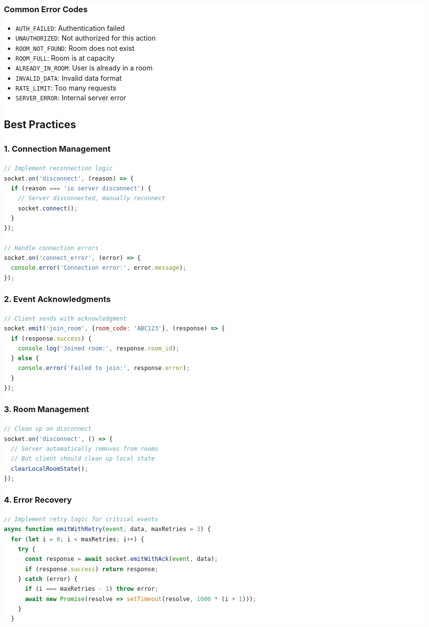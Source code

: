 ### Common Error Codes
- `AUTH_FAILED`: Authentication failed
- `UNAUTHORIZED`: Not authorized for this action
- `ROOM_NOT_FOUND`: Room does not exist
- `ROOM_FULL`: Room is at capacity
- `ALREADY_IN_ROOM`: User is already in a room
- `INVALID_DATA`: Invalid data format
- `RATE_LIMIT`: Too many requests
- `SERVER_ERROR`: Internal server error

## Best Practices

### 1. Connection Management
```javascript
// Implement reconnection logic
socket.on('disconnect', (reason) => {
  if (reason === 'io server disconnect') {
    // Server disconnected, manually reconnect
    socket.connect();
  }
});

// Handle connection errors
socket.on('connect_error', (error) => {
  console.error('Connection error:', error.message);
});
```

### 2. Event Acknowledgments
```javascript
// Client sends with acknowledgment
socket.emit('join_room', {room_code: 'ABC123'}, (response) => {
  if (response.success) {
    console.log('Joined room:', response.room_id);
  } else {
    console.error('Failed to join:', response.error);
  }
});
```

### 3. Room Management
```javascript
// Clean up on disconnect
socket.on('disconnect', () => {
  // Server automatically removes from rooms
  // But client should clean up local state
  clearLocalRoomState();
});
```

### 4. Error Recovery
```javascript
// Implement retry logic for critical events
async function emitWithRetry(event, data, maxRetries = 3) {
  for (let i = 0; i < maxRetries; i++) {
    try {
      const response = await socket.emitWithAck(event, data);
      if (response.success) return response;
    } catch (error) {
      if (i === maxRetries - 1) throw error;
      await new Promise(resolve => setTimeout(resolve, 1000 * (i + 1)));
    }
  }
```